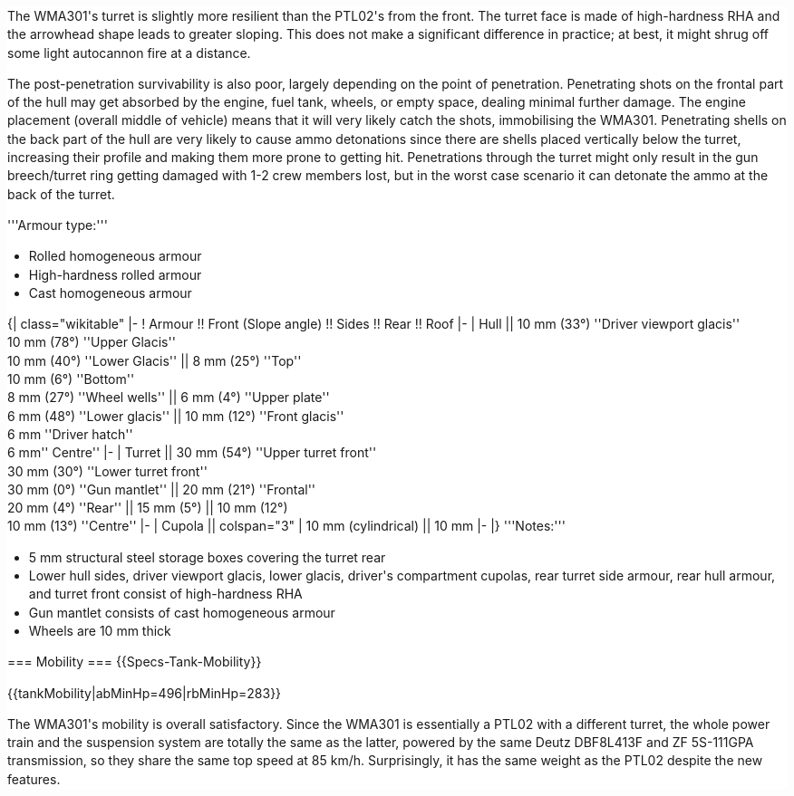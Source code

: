 The WMA301's turret is slightly more resilient than the PTL02's from the front. The turret face is made of high-hardness RHA and the arrowhead shape leads to greater sloping. This does not make a significant difference in practice; at best, it might shrug off some light autocannon fire at a distance.

The post-penetration survivability is also poor, largely depending on the point of penetration. Penetrating shots on the frontal part of the hull may get absorbed by the engine, fuel tank, wheels, or empty space, dealing minimal further damage. The engine placement (overall middle of vehicle) means that it will very likely catch the shots, immobilising the WMA301. Penetrating shells on the back part of the hull are very likely to cause ammo detonations since there are shells placed vertically below the turret, increasing their profile and making them more prone to getting hit. Penetrations through the turret might only result in the gun breech/turret ring getting damaged with 1-2 crew members lost, but in the worst case scenario it can detonate the ammo at the back of the turret.

'''Armour type:'''

- Rolled homogeneous armour
- High-hardness rolled armour
- Cast homogeneous armour

{| class="wikitable"
|-
! Armour !! Front (Slope angle) !! Sides !! Rear !! Roof
|-
| Hull || 10 mm (33°) ''Driver viewport glacis'' <br> 10 mm (78°) ''Upper Glacis'' <br> 10 mm (40°) ''Lower Glacis'' || 8 mm (25°) ''Top'' <br> 10 mm (6°) ''Bottom'' <br> 8 mm (27°) ''Wheel wells'' || 6 mm (4°) ''Upper plate'' <br> 6 mm (48°) ''Lower glacis'' || 10 mm (12°) ''Front glacis'' <br> 6 mm ''Driver hatch'' <br> 6 mm'' Centre''
|-
| Turret || 30 mm (54°) ''Upper turret front'' <br> 30 mm (30°) ''Lower turret front'' <br> 30 mm (0°) ''Gun mantlet'' || 20 mm (21°) ''Frontal'' <br> 20 mm (4°) ''Rear'' || 15 mm (5°) || 10 mm (12°) <br> 10 mm (13°) ''Centre''
|-
| Cupola || colspan="3" | 10 mm (cylindrical) || 10 mm
|-
|}
'''Notes:'''

- 5 mm structural steel storage boxes covering the turret rear
- Lower hull sides, driver viewport glacis, lower glacis, driver's compartment cupolas, rear turret side armour, rear hull armour, and turret front consist of high-hardness RHA
- Gun mantlet consists of cast homogeneous armour
- Wheels are 10 mm thick

=== Mobility ===
{{Specs-Tank-Mobility}}



{{tankMobility|abMinHp=496|rbMinHp=283}}

The WMA301's mobility is overall satisfactory. Since the WMA301 is essentially a PTL02 with a different turret, the whole power train and the suspension system are totally the same as the latter, powered by the same Deutz DBF8L413F and ZF 5S-111GPA transmission, so they share the same top speed at 85 km/h. Surprisingly, it has the same weight as the PTL02 despite the new features.
